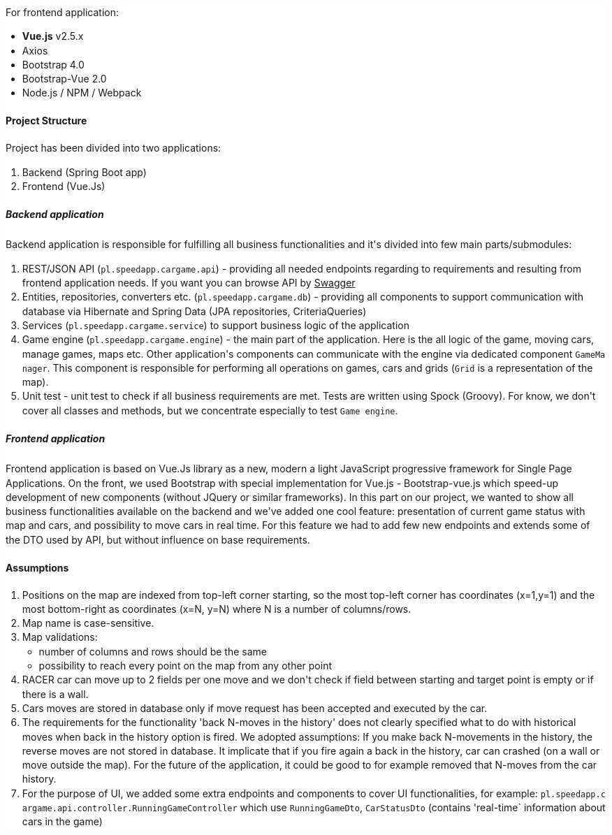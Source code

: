 For frontend application:
* **Vue.js** v2.5.x
* Axios
* Bootstrap 4.0
* Bootstrap-Vue 2.0
* Node.js / NPM / Webpack

#### Project Structure
Project has been divided into two applications: 
1. Backend (Spring Boot app)
2. Frontend (Vue.Js)

##### Backend application
Backend application is responsible for fulfilling all business functionalities and it's divided into few main parts/submodules:
1. REST/JSON API (`pl.speedapp.cargame.api`) - providing all needed endpoints regarding to requirements and resulting from frontend application needs. If you want you can browse API by [Swagger](#api-documentation-swagger-ui)
2. Entities, repositories, converters etc. (`pl.speedapp.cargame.db`) - providing all components to support communication with database via Hibernate and Spring Data (JPA repositories, CriteriaQueries) 
3. Services (`pl.speedapp.cargame.service`) to support business logic of the application
4. Game engine (`pl.speedapp.cargame.engine`) - the main part of the application. Here is the all logic of the game, moving cars, manage games, maps etc. Other application's components can communicate with the engine via dedicated component `GameManager`.
This component is responsible for performing all operations on games, cars and grids (`Grid` is a representation of the map).
5. Unit test - unit test to check if all business requirements are met. Tests are written using Spock (Groovy). For know, we don't cover all classes and methods, but we concentrate especially to test `Game engine`.

##### Frontend application
Frontend application is based on Vue.Js library as a new, modern a light JavaScript progressive framework for Single Page Applications. 
On the front, we used Bootstrap with special implementation for Vue.js - Bootstrap-vue.js which speed-up development of new components (without JQuery or similar frameworks).
In this part on our project, we wanted to show all business functionalities available on the backend and we've added one cool feature: presentation of current game status with map and cars, and possibility to move cars in real time. For this feature we had to add few new endpoints and extends some of the DTO used by API, but without influence on base requirements.

#### Assumptions
1. Positions on the map are indexed from top-left corner starting, so the most top-left corner has coordinates (x=1,y=1) and the most bottom-right as coordinates (x=N, y=N) where N is a number of columns/rows.
2. Map name is case-sensitive.
3. Map validations:
    - number of columns and rows should be the same
    - possibility to reach every point on the map from any other point
4. RACER car can move up to 2 fields per one move and we don't check if field between starting and target point is empty or if there is a wall.
5. Cars moves are stored in database only if move request has been accepted and executed by the car.
6. The requirements for the functionality 'back N-moves in the history' does not clearly specified what to do with historical moves when back in the history option is fired.
We adopted assumptions: If you make back N-movements in the history, the reverse moves are not stored in database. 
It implicate that if you fire again a back in the history, car can crashed (on a wall or move outside the map). 
For the future of the application, it could be good to for example removed that N-moves from the car history. 
7. For the purpose of UI, we added some extra endpoints and components to cover UI functionalities, for example: `pl.speedapp.cargame.api.controller.RunningGameController` which use `RunningGameDto`, `CarStatusDto` (contains 'real-time` information about cars in the game)